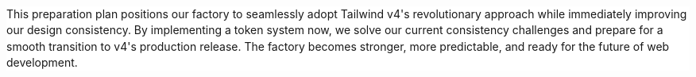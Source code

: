 This preparation plan positions our factory to seamlessly adopt Tailwind v4's revolutionary approach while immediately improving our design consistency. By implementing a token system now, we solve our current consistency challenges and prepare for a smooth transition to v4's production release. The factory becomes stronger, more predictable, and ready for the future of web development.